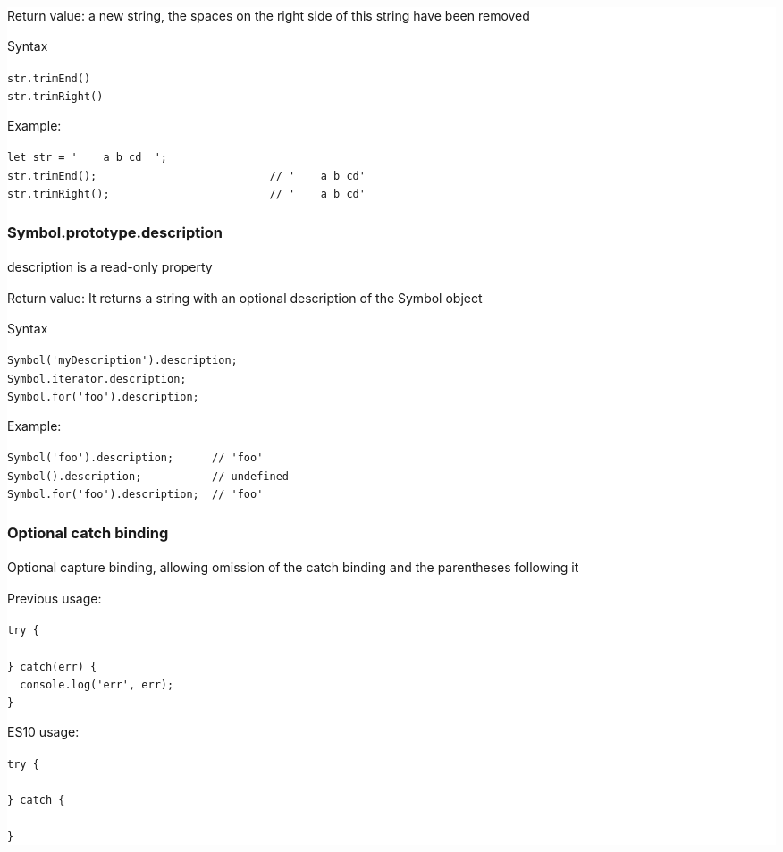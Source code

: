 Return value: a new string, the spaces on the right side of this string have been removed

Syntax

```
str.trimEnd()
str.trimRight()
```

Example:

```
let str = '    a b cd  ';
str.trimEnd();                           // '    a b cd'
str.trimRight();                         // '    a b cd'
```

### Symbol.prototype.description

description is a read-only property

Return value: It returns a string with an optional description of the Symbol object

Syntax

```
Symbol('myDescription').description;
Symbol.iterator.description;
Symbol.for('foo').description;
```

Example:

```
Symbol('foo').description;      // 'foo'
Symbol().description;           // undefined
Symbol.for('foo').description;  // 'foo'
```

### Optional catch binding

Optional capture binding, allowing omission of the catch binding and the parentheses following it

Previous usage:

```
try {

} catch(err) {
  console.log('err', err);
}
```

ES10 usage:

```
try {

} catch {

}
```
